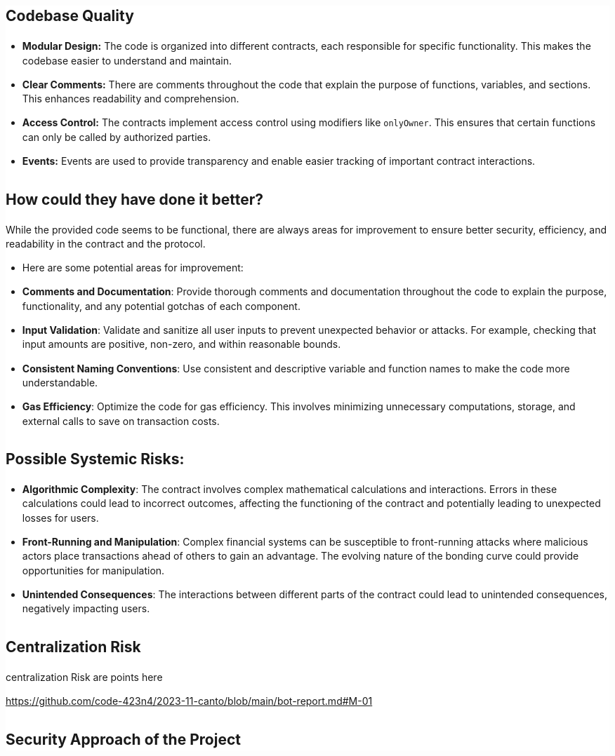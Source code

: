 ## Codebase Quality

- **Modular Design:** The code is organized into different contracts, each responsible for specific functionality. This makes the codebase easier to understand and maintain.
    
- **Clear Comments:** There are comments throughout the code that explain the purpose of functions, variables, and sections. This enhances readability and comprehension.
    
- **Access Control:** The contracts implement access control using modifiers like `onlyOwner`. This ensures that certain functions can only be called by authorized parties.
    
- **Events:** Events are used to provide transparency and enable easier tracking of important contract interactions.
    

## How could they have done it better?

While the provided code seems to be functional, there are always areas for improvement to ensure better security, efficiency, and readability in the contract and the protocol.

- Here are some potential areas for improvement:
    
- **Comments and Documentation**: Provide thorough comments and documentation throughout the code to explain the purpose, functionality, and any potential gotchas of each component.
    
- **Input Validation**: Validate and sanitize all user inputs to prevent unexpected behavior or attacks. For example, checking that input amounts are positive, non-zero, and within reasonable bounds.
    
- **Consistent Naming Conventions**: Use consistent and descriptive variable and function names to make the code more understandable.
    
- **Gas Efficiency**: Optimize the code for gas efficiency. This involves minimizing unnecessary computations, storage, and external calls to save on transaction costs.
    

## Possible Systemic Risks:

- **Algorithmic Complexity**: The contract involves complex mathematical calculations and interactions. Errors in these calculations could lead to incorrect outcomes, affecting the functioning of the contract and potentially leading to unexpected losses for users.
    
- **Front-Running and Manipulation**: Complex financial systems can be susceptible to front-running attacks where malicious actors place transactions ahead of others to gain an advantage. The evolving nature of the bonding curve could provide opportunities for manipulation.
    
- **Unintended Consequences**: The interactions between different parts of the contract could lead to unintended consequences, negatively impacting users.
    

## Centralization Risk

centralization Risk are points here

https://github.com/code-423n4/2023-11-canto/blob/main/bot-report.md#M-01

## Security Approach of the Project
